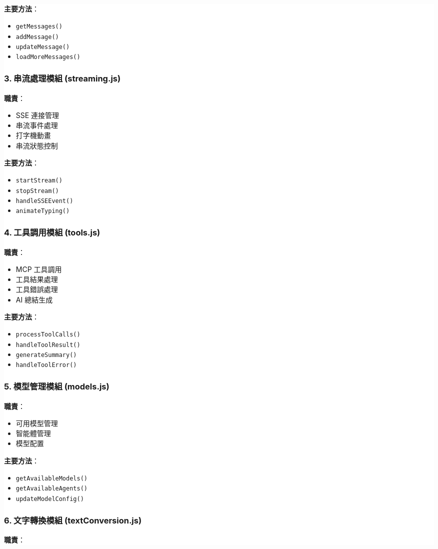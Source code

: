 **主要方法**：

- `getMessages()`
- `addMessage()`
- `updateMessage()`
- `loadMoreMessages()`

### 3. 串流處理模組 (streaming.js)

**職責**：

- SSE 連接管理
- 串流事件處理
- 打字機動畫
- 串流狀態控制

**主要方法**：

- `startStream()`
- `stopStream()`
- `handleSSEEvent()`
- `animateTyping()`

### 4. 工具調用模組 (tools.js)

**職責**：

- MCP 工具調用
- 工具結果處理
- 工具錯誤處理
- AI 總結生成

**主要方法**：

- `processToolCalls()`
- `handleToolResult()`
- `generateSummary()`
- `handleToolError()`

### 5. 模型管理模組 (models.js)

**職責**：

- 可用模型管理
- 智能體管理
- 模型配置

**主要方法**：

- `getAvailableModels()`
- `getAvailableAgents()`
- `updateModelConfig()`

### 6. 文字轉換模組 (textConversion.js)

**職責**：
